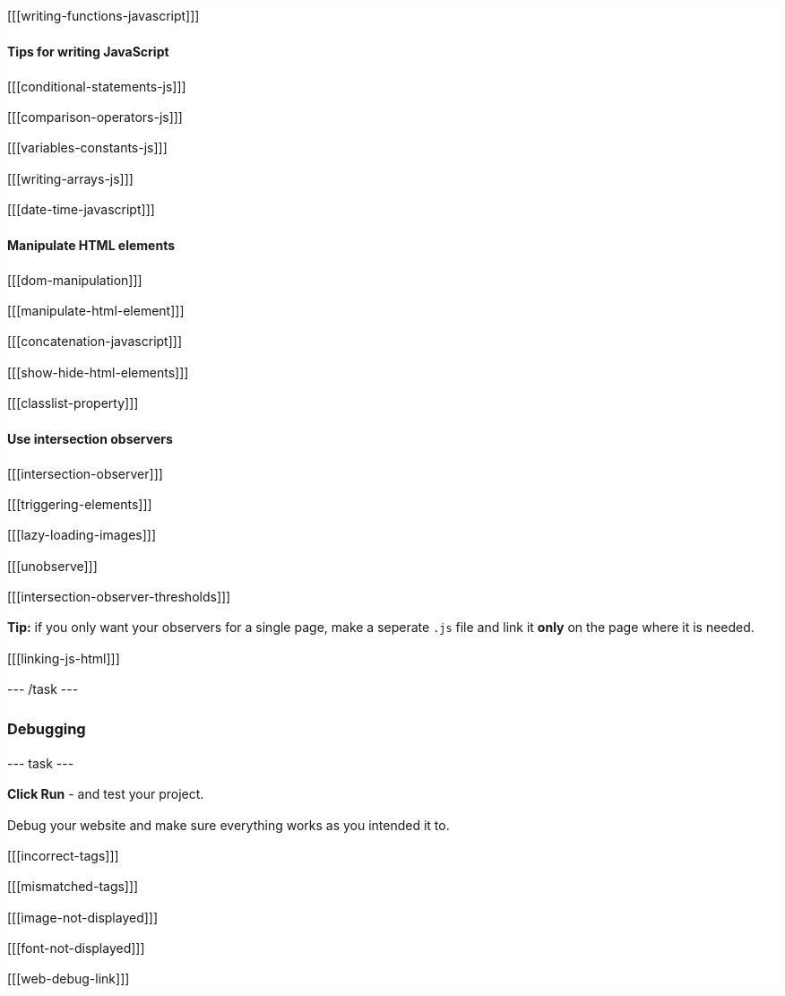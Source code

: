 [[[writing-functions-javascript]]]

#### Tips for writing JavaScript

[[[conditional-statements-js]]]

[[[comparison-operators-js]]]

[[[variables-constants-js]]]

[[[writing-arrays-js]]]

[[[date-time-javascript]]]

#### Manipulate HTML elements

[[[dom-manipulation]]]

[[[manipulate-html-element]]]

[[[concatenation-javascript]]]

[[[show-hide-html-elements]]]

[[[classlist-property]]] 

#### Use intersection observers

[[[intersection-observer]]]

[[[triggering-elements]]]

[[[lazy-loading-images]]]

[[[unobserve]]]

[[[intersection-observer-thresholds]]]

**Tip:** if you only want your observers for a single page, make a seperate `.js` file and link it **only** on the page where it is needed. 

[[[linking-js-html]]]

--- /task ---

### Debugging

--- task ---

**Click Run** - and test your project.

Debug your website and make sure everything works as you intended it to.

[[[incorrect-tags]]]

[[[mismatched-tags]]]

[[[image-not-displayed]]]

[[[font-not-displayed]]]

[[[web-debug-link]]]
